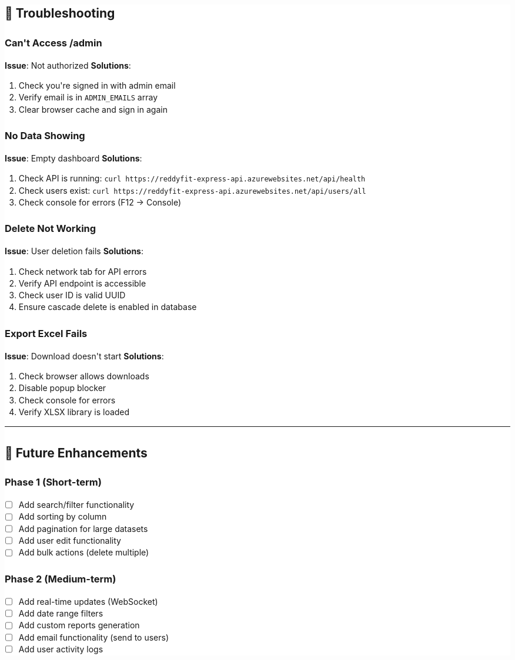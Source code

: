 
## 🐛 Troubleshooting

### Can't Access /admin
**Issue**: Not authorized
**Solutions**:
1. Check you're signed in with admin email
2. Verify email is in `ADMIN_EMAILS` array
3. Clear browser cache and sign in again

### No Data Showing
**Issue**: Empty dashboard
**Solutions**:
1. Check API is running: `curl https://reddyfit-express-api.azurewebsites.net/api/health`
2. Check users exist: `curl https://reddyfit-express-api.azurewebsites.net/api/users/all`
3. Check console for errors (F12 → Console)

### Delete Not Working
**Issue**: User deletion fails
**Solutions**:
1. Check network tab for API errors
2. Verify API endpoint is accessible
3. Check user ID is valid UUID
4. Ensure cascade delete is enabled in database

### Export Excel Fails
**Issue**: Download doesn't start
**Solutions**:
1. Check browser allows downloads
2. Disable popup blocker
3. Check console for errors
4. Verify XLSX library is loaded

---

## 🚀 Future Enhancements

### Phase 1 (Short-term)
- [ ] Add search/filter functionality
- [ ] Add sorting by column
- [ ] Add pagination for large datasets
- [ ] Add user edit functionality
- [ ] Add bulk actions (delete multiple)

### Phase 2 (Medium-term)
- [ ] Add real-time updates (WebSocket)
- [ ] Add date range filters
- [ ] Add custom reports generation
- [ ] Add email functionality (send to users)
- [ ] Add user activity logs

